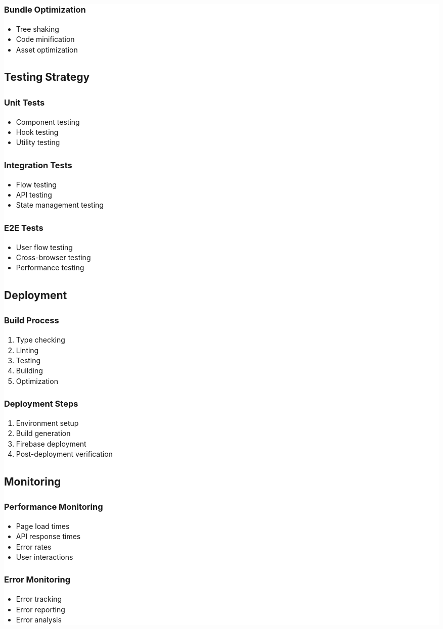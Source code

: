 ### Bundle Optimization
- Tree shaking
- Code minification
- Asset optimization

## Testing Strategy

### Unit Tests
- Component testing
- Hook testing
- Utility testing

### Integration Tests
- Flow testing
- API testing
- State management testing

### E2E Tests
- User flow testing
- Cross-browser testing
- Performance testing

## Deployment

### Build Process
1. Type checking
2. Linting
3. Testing
4. Building
5. Optimization

### Deployment Steps
1. Environment setup
2. Build generation
3. Firebase deployment
4. Post-deployment verification

## Monitoring

### Performance Monitoring
- Page load times
- API response times
- Error rates
- User interactions

### Error Monitoring
- Error tracking
- Error reporting
- Error analysis
